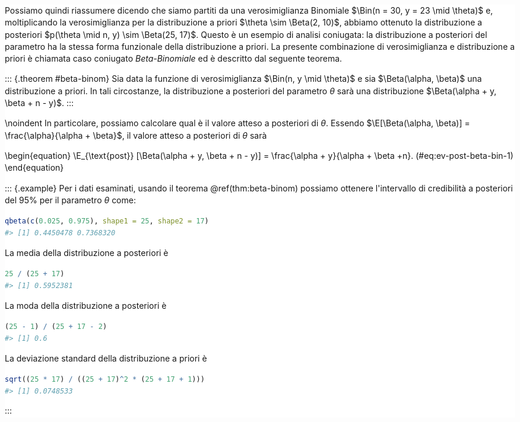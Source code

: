 Possiamo quindi riassumere dicendo che siamo partiti da una verosimiglianza Binomiale $\Bin(n = 30, y = 23 \mid \theta)$ e, moltiplicando la verosimiglianza per la distribuzione a priori $\theta \sim \Beta(2, 10)$, abbiamo ottenuto la distribuzione a posteriori $p(\theta \mid n, y) \sim \Beta(25, 17)$. Questo è un esempio di analisi coniugata: la distribuzione a posteriori del parametro ha la stessa forma funzionale della distribuzione a priori. La presente combinazione di verosimiglianza e distribuzione a priori è chiamata caso coniugato _Beta-Binomiale_ ed è descritto dal seguente teorema.

::: {.theorem #beta-binom}
Sia data la funzione di verosimiglianza $\Bin(n, y \mid \theta)$ e sia $\Beta(\alpha, \beta)$ una distribuzione a priori. In tali circostanze, la distribuzione a posteriori del parametro $\theta$ sarà una distribuzione $\Beta(\alpha + y, \beta + n - y)$.
:::

\noindent
In particolare, possiamo calcolare qual è il valore atteso a posteriori di $\theta$. Essendo $\E[\Beta(\alpha, \beta)] = \frac{\alpha}{\alpha + \beta}$, il valore atteso a posteriori di $\theta$ sarà

\begin{equation}
\E_{\text{post}} [\Beta(\alpha + y, \beta + n - y)] = \frac{\alpha + y}{\alpha + \beta +n}.
(\#eq:ev-post-beta-bin-1)
\end{equation}














::: {.example}
Per i dati esaminati, usando il teorema \@ref(thm:beta-binom) possiamo ottenere l'intervallo di credibilità a posteriori del 95% per il parametro $\theta$ come:


```r
qbeta(c(0.025, 0.975), shape1 = 25, shape2 = 17)
#> [1] 0.4450478 0.7368320
```

La media della distribuzione a posteriori è


```r
25 / (25 + 17)
#> [1] 0.5952381
```

La moda della distribuzione a posteriori è


```r
(25 - 1) / (25 + 17 - 2)
#> [1] 0.6
```
La deviazione standard della distribuzione a priori è


```r
sqrt((25 * 17) / ((25 + 17)^2 * (25 + 17 + 1)))
#> [1] 0.0748533
```
::: 
